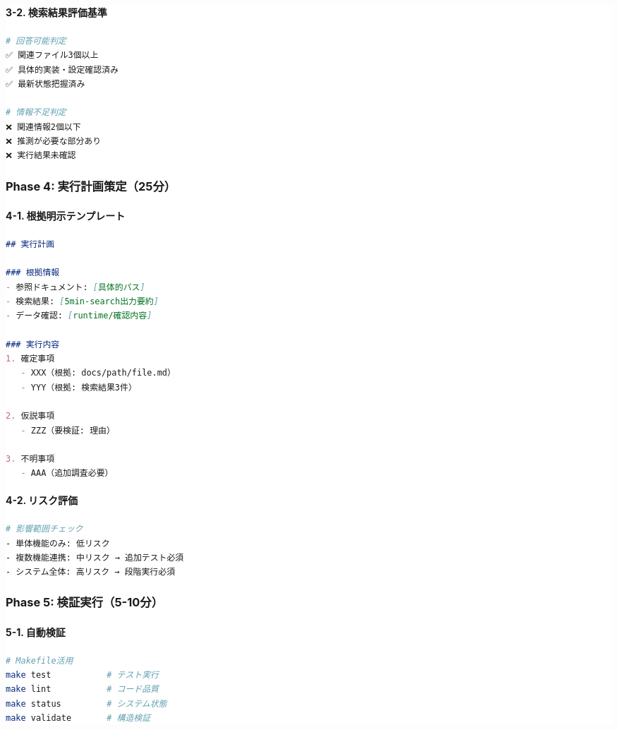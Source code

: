 #### 3-2. 検索結果評価基準
```bash
# 回答可能判定
✅ 関連ファイル3個以上
✅ 具体的実装・設定確認済み
✅ 最新状態把握済み

# 情報不足判定
❌ 関連情報2個以下
❌ 推測が必要な部分あり
❌ 実行結果未確認
```

### Phase 4: 実行計画策定（25分）

#### 4-1. 根拠明示テンプレート
```markdown
## 実行計画

### 根拠情報
- 参照ドキュメント: [具体的パス]
- 検索結果: [5min-search出力要約]
- データ確認: [runtime/確認内容]

### 実行内容
1. 確定事項
   - XXX（根拠: docs/path/file.md）
   - YYY（根拠: 検索結果3件）

2. 仮説事項
   - ZZZ（要検証: 理由）

3. 不明事項
   - AAA（追加調査必要）
```

#### 4-2. リスク評価
```bash
# 影響範囲チェック
- 単体機能のみ: 低リスク
- 複数機能連携: 中リスク → 追加テスト必須
- システム全体: 高リスク → 段階実行必須
```

### Phase 5: 検証実行（5-10分）

#### 5-1. 自動検証
```bash
# Makefile活用
make test           # テスト実行
make lint           # コード品質
make status         # システム状態
make validate       # 構造検証
```
